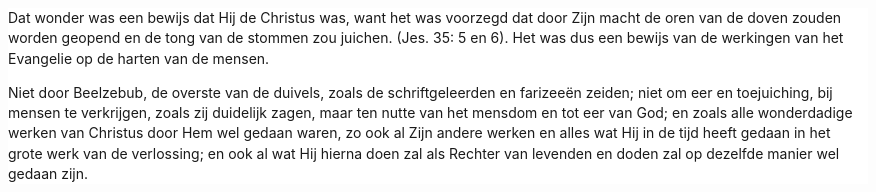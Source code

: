 Dat wonder was een bewijs dat Hij de Christus was, want het was voorzegd dat door Zijn macht de oren van de doven zouden worden geopend en de tong van de stommen zou juichen. (Jes. 35: 5 en 6). Het was dus een bewijs van de werkingen van het Evangelie op de harten van de mensen.

Niet door Beelzebub, de overste van de duivels, zoals de schriftgeleerden en farizeeën zeiden; niet om eer en toejuiching, bij mensen te verkrijgen, zoals zij duidelijk zagen, maar ten nutte van het mensdom en tot eer van God; en zoals alle wonderdadige werken van Christus door Hem wel gedaan waren, zo ook al Zijn andere werken en alles wat Hij in de tijd heeft gedaan in het grote werk van de verlossing; en ook al wat Hij hierna doen zal als Rechter van levenden en doden zal op dezelfde manier wel gedaan zijn.

